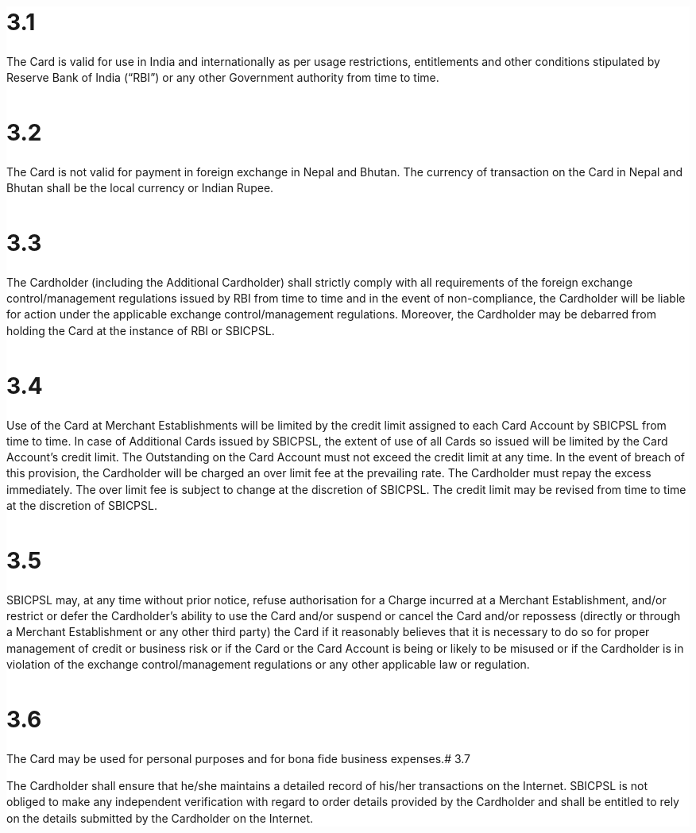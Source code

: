 # 3.1

The Card is valid for use in India and internationally as per usage restrictions, entitlements and other conditions stipulated by Reserve Bank of India (“RBI”) or any other Government authority from time to time.

# 3.2

The Card is not valid for payment in foreign exchange in Nepal and Bhutan. The currency of transaction on the Card in Nepal and Bhutan shall be the local currency or Indian Rupee.

# 3.3

The Cardholder (including the Additional Cardholder) shall strictly comply with all requirements of the foreign exchange control/management regulations issued by RBI from time to time and in the event of non-compliance, the Cardholder will be liable for action under the applicable exchange control/management regulations. Moreover, the Cardholder may be debarred from holding the Card at the instance of RBI or SBICPSL.

# 3.4

Use of the Card at Merchant Establishments will be limited by the credit limit assigned to each Card Account by SBICPSL from time to time. In case of Additional Cards issued by SBICPSL, the extent of use of all Cards so issued will be limited by the Card Account’s credit limit. The Outstanding on the Card Account must not exceed the credit limit at any time. In the event of breach of this provision, the Cardholder will be charged an over limit fee at the prevailing rate. The Cardholder must repay the excess immediately. The over limit fee is subject to change at the discretion of SBICPSL. The credit limit may be revised from time to time at the discretion of SBICPSL.

# 3.5

SBICPSL may, at any time without prior notice, refuse authorisation for a Charge incurred at a Merchant Establishment, and/or restrict or defer the Cardholder’s ability to use the Card and/or suspend or cancel the Card and/or repossess (directly or through a Merchant Establishment or any other third party) the Card if it reasonably believes that it is necessary to do so for proper management of credit or business risk or if the Card or the Card Account is being or likely to be misused or if the Cardholder is in violation of the exchange control/management regulations or any other applicable law or regulation.

# 3.6

The Card may be used for personal purposes and for bona fide business expenses.# 3.7

The Cardholder shall ensure that he/she maintains a detailed record of his/her transactions on the Internet. SBICPSL is not obliged to make any independent verification with regard to order details provided by the Cardholder and shall be entitled to rely on the details submitted by the Cardholder on the Internet.
